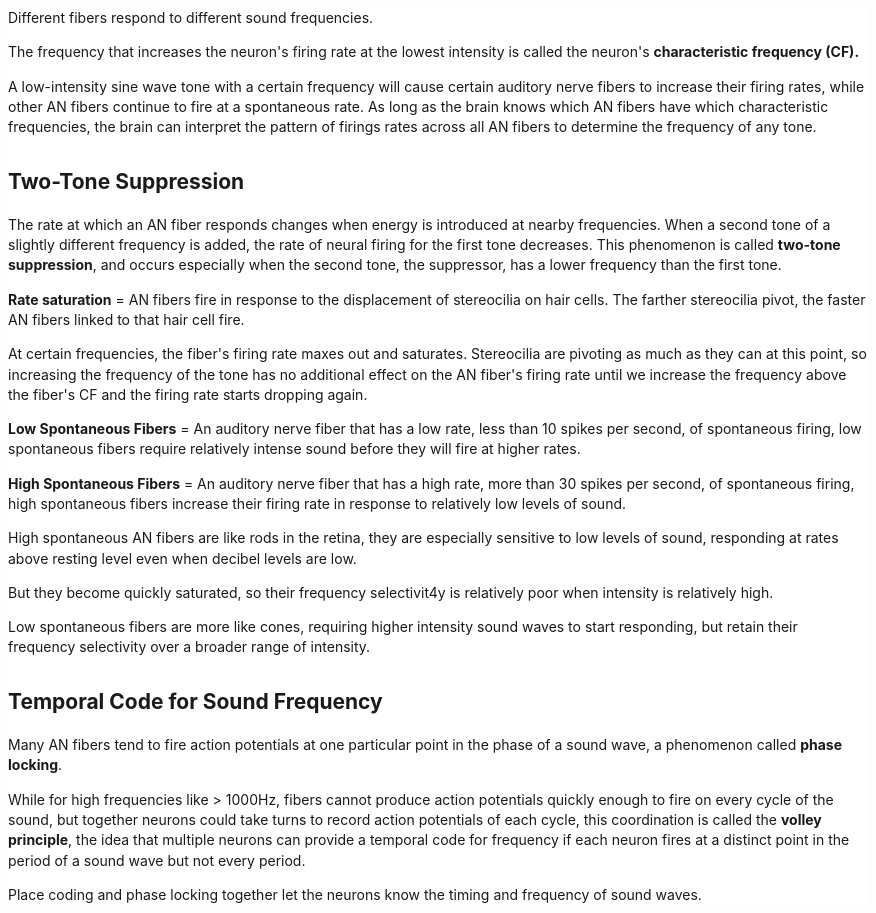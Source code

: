 Different fibers respond to different sound frequencies.

The frequency that increases the neuron's firing rate at the lowest intensity is called the neuron's **characteristic frequency (CF).**

A low-intensity sine wave tone with a certain frequency will cause certain auditory nerve fibers to increase their firing rates, while other AN fibers continue to fire at a spontaneous rate. As long as the brain knows which AN fibers have which characteristic frequencies, the brain can interpret the pattern of firings rates across all AN fibers to determine the frequency of any tone.

## Two-Tone Suppression

The rate at which an AN fiber responds changes when energy is introduced at nearby frequencies. When a second tone of a slightly different frequency is added, the rate of neural firing for the first tone decreases. This phenomenon is called **two-tone suppression**, and occurs especially when the second tone, the suppressor, has a lower frequency than the first tone.

**Rate saturation** = AN fibers fire in response to the displacement of stereocilia on hair cells. The farther stereocilia pivot, the faster AN fibers linked to that hair cell fire.

At certain frequencies, the fiber's firing rate maxes out and saturates. Stereocilia are pivoting as much as they can at this point, so increasing the frequency of the tone has no additional effect on the AN fiber's firing rate until we increase the frequency above the fiber's CF and the firing rate starts dropping again.

**Low Spontaneous Fibers** = An auditory nerve fiber that has a low rate, less than 10 spikes per second, of spontaneous firing, low spontaneous fibers require relatively intense sound before they will fire at higher rates.

**High Spontaneous Fibers** = An auditory nerve fiber that has a high rate, more than 30 spikes per second, of spontaneous firing, high spontaneous fibers increase their firing rate in response to relatively low levels of sound.

High spontaneous AN fibers are like rods in the retina, they are especially sensitive to low levels of sound, responding at rates above resting level even when decibel levels are low.

But they become quickly saturated, so their frequency selectivit4y is relatively poor when intensity is relatively high.

Low spontaneous fibers are more like cones, requiring higher intensity sound waves to start responding, but retain their frequency selectivity over a broader range of intensity.

## Temporal Code for Sound Frequency

Many AN fibers tend to fire action potentials at one particular point in the phase of a sound wave, a phenomenon called **phase locking**.

While for high frequencies like > 1000Hz, fibers cannot produce action potentials quickly enough to fire on every cycle of the sound, but together neurons could take turns to record action potentials of each cycle, this coordination is called the **volley principle**, the idea that multiple neurons can provide a temporal code for frequency if each neuron fires at a distinct point in the period of a sound wave but not every period.

Place coding and phase locking together let the neurons know the timing and frequency of sound waves.
